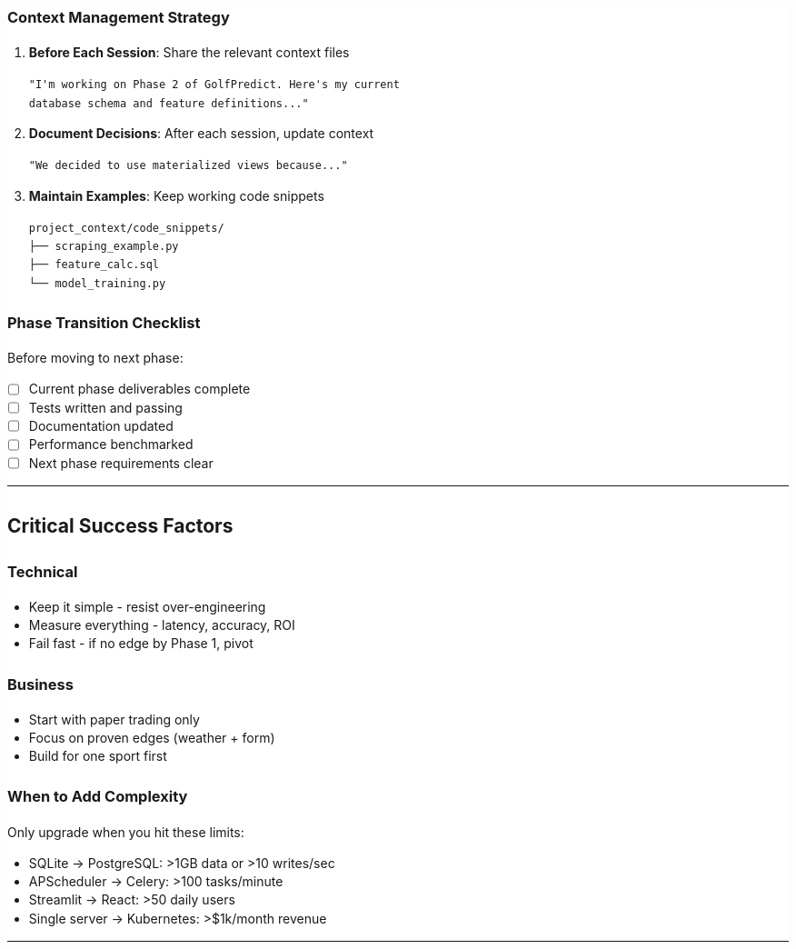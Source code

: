 ### Context Management Strategy

1. **Before Each Session**: Share the relevant context files

   ```
   "I'm working on Phase 2 of GolfPredict. Here's my current
   database schema and feature definitions..."
   ```

2. **Document Decisions**: After each session, update context

   ```
   "We decided to use materialized views because..."
   ```

3. **Maintain Examples**: Keep working code snippets
   ```
   project_context/code_snippets/
   ├── scraping_example.py
   ├── feature_calc.sql
   └── model_training.py
   ```

### Phase Transition Checklist

Before moving to next phase:

- [ ] Current phase deliverables complete
- [ ] Tests written and passing
- [ ] Documentation updated
- [ ] Performance benchmarked
- [ ] Next phase requirements clear

---

## Critical Success Factors

### Technical

- Keep it simple - resist over-engineering
- Measure everything - latency, accuracy, ROI
- Fail fast - if no edge by Phase 1, pivot

### Business

- Start with paper trading only
- Focus on proven edges (weather + form)
- Build for one sport first

### When to Add Complexity

Only upgrade when you hit these limits:

- SQLite → PostgreSQL: >1GB data or >10 writes/sec
- APScheduler → Celery: >100 tasks/minute
- Streamlit → React: >50 daily users
- Single server → Kubernetes: >$1k/month revenue

---
